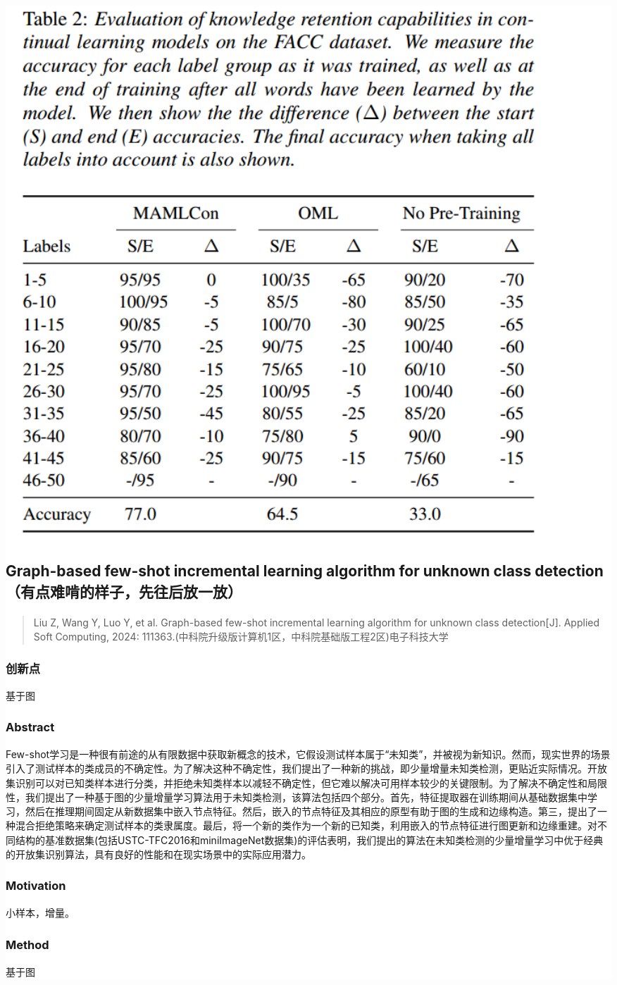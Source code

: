 ![](img/mk-2024-06-02-11-36-40.png)  

## Graph-based few-shot incremental learning algorithm for unknown class detection（有点难啃的样子，先往后放一放）  
>Liu Z, Wang Y, Luo Y, et al. Graph-based few-shot incremental learning algorithm for unknown class detection[J]. Applied Soft Computing, 2024: 111363.(中科院升级版计算机1区，中科院基础版工程2区)电子科技大学  

### 创新点  
基于图
### Abstract  
Few-shot学习是一种很有前途的从有限数据中获取新概念的技术，它假设测试样本属于“未知类”，并被视为新知识。然而，现实世界的场景引入了测试样本的类成员的不确定性。为了解决这种不确定性，我们提出了一种新的挑战，即少量增量未知类检测，更贴近实际情况。开放集识别可以对已知类样本进行分类，并拒绝未知类样本以减轻不确定性，但它难以解决可用样本较少的关键限制。为了解决不确定性和局限性，我们提出了一种基于图的少量增量学习算法用于未知类检测，该算法包括四个部分。首先，特征提取器在训练期间从基础数据集中学习，然后在推理期间固定从新数据集中嵌入节点特征。然后，嵌入的节点特征及其相应的原型有助于图的生成和边缘构造。第三，提出了一种混合拒绝策略来确定测试样本的类隶属度。最后，将一个新的类作为一个新的已知类，利用嵌入的节点特征进行图更新和边缘重建。对不同结构的基准数据集(包括USTC-TFC2016和miniImageNet数据集)的评估表明，我们提出的算法在未知类检测的少量增量学习中优于经典的开放集识别算法，具有良好的性能和在现实场景中的实际应用潜力。  
### Motivation  
小样本，增量。  
### Method  
基于图  